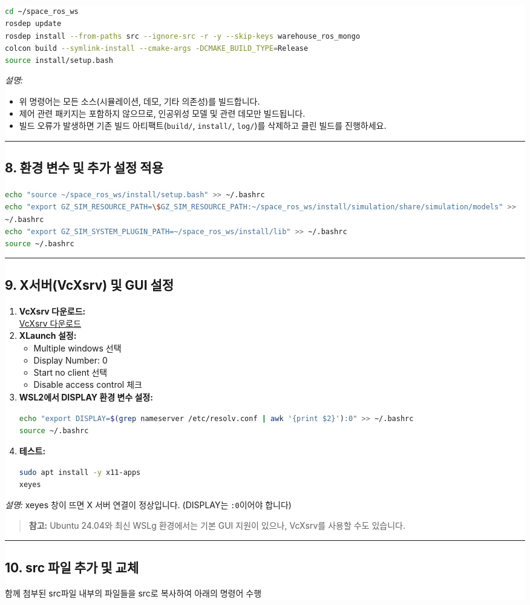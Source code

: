 ```bash
cd ~/space_ros_ws
rosdep update
rosdep install --from-paths src --ignore-src -r -y --skip-keys warehouse_ros_mongo
colcon build --symlink-install --cmake-args -DCMAKE_BUILD_TYPE=Release
source install/setup.bash
```
*설명:*  
- 위 명령어는 모든 소스(시뮬레이션, 데모, 기타 의존성)를 빌드합니다.  
- 제어 관련 패키지는 포함하지 않으므로, 인공위성 모델 및 관련 데모만 빌드됩니다.  
- 빌드 오류가 발생하면 기존 빌드 아티팩트(`build/`, `install/`, `log/`)를 삭제하고 클린 빌드를 진행하세요.

---

## 8. 환경 변수 및 추가 설정 적용

```bash
echo "source ~/space_ros_ws/install/setup.bash" >> ~/.bashrc
echo "export GZ_SIM_RESOURCE_PATH=\$GZ_SIM_RESOURCE_PATH:~/space_ros_ws/install/simulation/share/simulation/models" >> ~/.bashrc
echo "export GZ_SIM_SYSTEM_PLUGIN_PATH=~/space_ros_ws/install/lib" >> ~/.bashrc
source ~/.bashrc
```

---

## 9. X서버(VcXsrv) 및 GUI 설정

1. **VcXsrv 다운로드:**  
   [VcXsrv 다운로드](https://sourceforge.net/projects/vcxsrv/)
2. **XLaunch 설정:**  
   - Multiple windows 선택  
   - Display Number: 0  
   - Start no client 선택  
   - Disable access control 체크
3. **WSL2에서 DISPLAY 환경 변수 설정:**
   ```bash
   echo "export DISPLAY=$(grep nameserver /etc/resolv.conf | awk '{print $2}'):0" >> ~/.bashrc
   source ~/.bashrc
   ```
4. **테스트:**
   ```bash
   sudo apt install -y x11-apps
   xeyes
   ```
*설명:* xeyes 창이 뜨면 X 서버 연결이 정상입니다. (DISPLAY는 `:0`이어야 합니다)  
> **참고:** Ubuntu 24.04와 최신 WSLg 환경에서는 기본 GUI 지원이 있으나, VcXsrv를 사용할 수도 있습니다.

---

## 10. src 파일 추가 및 교체

함께 첨부된 src파일 내부의 파일들을 src로 복사하여 아래의 명령어 수행
